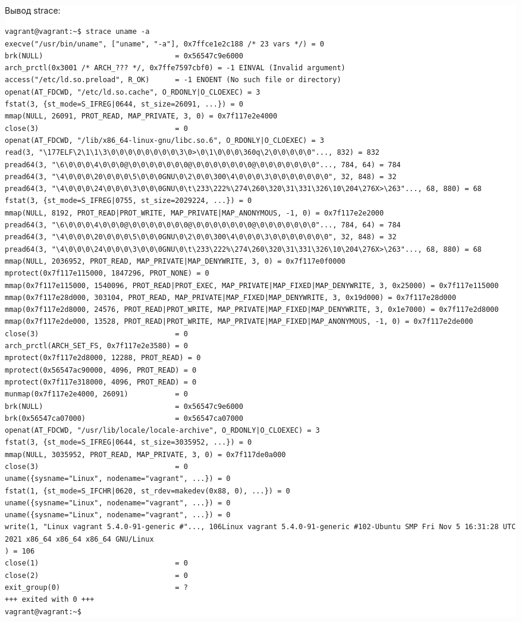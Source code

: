 Вывод strace:

```console
vagrant@vagrant:~$ strace uname -a
execve("/usr/bin/uname", ["uname", "-a"], 0x7ffce1e2c188 /* 23 vars */) = 0
brk(NULL)                               = 0x56547c9e6000
arch_prctl(0x3001 /* ARCH_??? */, 0x7ffe7597cbf0) = -1 EINVAL (Invalid argument)
access("/etc/ld.so.preload", R_OK)      = -1 ENOENT (No such file or directory)
openat(AT_FDCWD, "/etc/ld.so.cache", O_RDONLY|O_CLOEXEC) = 3
fstat(3, {st_mode=S_IFREG|0644, st_size=26091, ...}) = 0
mmap(NULL, 26091, PROT_READ, MAP_PRIVATE, 3, 0) = 0x7f117e2e4000
close(3)                                = 0
openat(AT_FDCWD, "/lib/x86_64-linux-gnu/libc.so.6", O_RDONLY|O_CLOEXEC) = 3
read(3, "\177ELF\2\1\1\3\0\0\0\0\0\0\0\0\3\0>\0\1\0\0\0\360q\2\0\0\0\0\0"..., 832) = 832
pread64(3, "\6\0\0\0\4\0\0\0@\0\0\0\0\0\0\0@\0\0\0\0\0\0\0@\0\0\0\0\0\0\0"..., 784, 64) = 784
pread64(3, "\4\0\0\0\20\0\0\0\5\0\0\0GNU\0\2\0\0\300\4\0\0\0\3\0\0\0\0\0\0\0", 32, 848) = 32
pread64(3, "\4\0\0\0\24\0\0\0\3\0\0\0GNU\0\t\233\222%\274\260\320\31\331\326\10\204\276X>\263"..., 68, 880) = 68
fstat(3, {st_mode=S_IFREG|0755, st_size=2029224, ...}) = 0
mmap(NULL, 8192, PROT_READ|PROT_WRITE, MAP_PRIVATE|MAP_ANONYMOUS, -1, 0) = 0x7f117e2e2000
pread64(3, "\6\0\0\0\4\0\0\0@\0\0\0\0\0\0\0@\0\0\0\0\0\0\0@\0\0\0\0\0\0\0"..., 784, 64) = 784
pread64(3, "\4\0\0\0\20\0\0\0\5\0\0\0GNU\0\2\0\0\300\4\0\0\0\3\0\0\0\0\0\0\0", 32, 848) = 32
pread64(3, "\4\0\0\0\24\0\0\0\3\0\0\0GNU\0\t\233\222%\274\260\320\31\331\326\10\204\276X>\263"..., 68, 880) = 68
mmap(NULL, 2036952, PROT_READ, MAP_PRIVATE|MAP_DENYWRITE, 3, 0) = 0x7f117e0f0000
mprotect(0x7f117e115000, 1847296, PROT_NONE) = 0
mmap(0x7f117e115000, 1540096, PROT_READ|PROT_EXEC, MAP_PRIVATE|MAP_FIXED|MAP_DENYWRITE, 3, 0x25000) = 0x7f117e115000
mmap(0x7f117e28d000, 303104, PROT_READ, MAP_PRIVATE|MAP_FIXED|MAP_DENYWRITE, 3, 0x19d000) = 0x7f117e28d000
mmap(0x7f117e2d8000, 24576, PROT_READ|PROT_WRITE, MAP_PRIVATE|MAP_FIXED|MAP_DENYWRITE, 3, 0x1e7000) = 0x7f117e2d8000
mmap(0x7f117e2de000, 13528, PROT_READ|PROT_WRITE, MAP_PRIVATE|MAP_FIXED|MAP_ANONYMOUS, -1, 0) = 0x7f117e2de000
close(3)                                = 0
arch_prctl(ARCH_SET_FS, 0x7f117e2e3580) = 0
mprotect(0x7f117e2d8000, 12288, PROT_READ) = 0
mprotect(0x56547ac90000, 4096, PROT_READ) = 0
mprotect(0x7f117e318000, 4096, PROT_READ) = 0
munmap(0x7f117e2e4000, 26091)           = 0
brk(NULL)                               = 0x56547c9e6000
brk(0x56547ca07000)                     = 0x56547ca07000
openat(AT_FDCWD, "/usr/lib/locale/locale-archive", O_RDONLY|O_CLOEXEC) = 3
fstat(3, {st_mode=S_IFREG|0644, st_size=3035952, ...}) = 0
mmap(NULL, 3035952, PROT_READ, MAP_PRIVATE, 3, 0) = 0x7f117de0a000
close(3)                                = 0
uname({sysname="Linux", nodename="vagrant", ...}) = 0
fstat(1, {st_mode=S_IFCHR|0620, st_rdev=makedev(0x88, 0), ...}) = 0
uname({sysname="Linux", nodename="vagrant", ...}) = 0
uname({sysname="Linux", nodename="vagrant", ...}) = 0
write(1, "Linux vagrant 5.4.0-91-generic #"..., 106Linux vagrant 5.4.0-91-generic #102-Ubuntu SMP Fri Nov 5 16:31:28 UTC 2021 x86_64 x86_64 x86_64 GNU/Linux
) = 106
close(1)                                = 0
close(2)                                = 0
exit_group(0)                           = ?
+++ exited with 0 +++
vagrant@vagrant:~$
```
